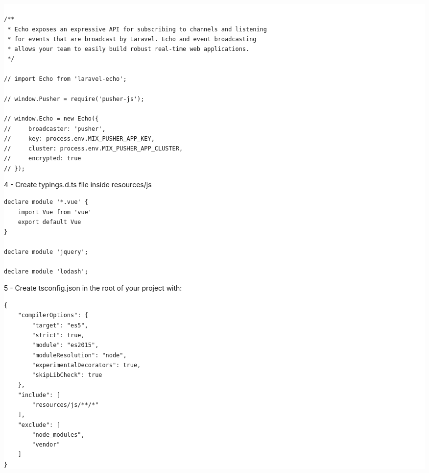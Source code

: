 ```

/**
 * Echo exposes an expressive API for subscribing to channels and listening
 * for events that are broadcast by Laravel. Echo and event broadcasting
 * allows your team to easily build robust real-time web applications.
 */

// import Echo from 'laravel-echo';

// window.Pusher = require('pusher-js');

// window.Echo = new Echo({
//     broadcaster: 'pusher',
//     key: process.env.MIX_PUSHER_APP_KEY,
//     cluster: process.env.MIX_PUSHER_APP_CLUSTER,
//     encrypted: true
// });

```

4 - Create typings.d.ts file inside resources/js
```
declare module '*.vue' {
    import Vue from 'vue'
    export default Vue
}

declare module 'jquery';

declare module 'lodash';
```

5 - Create tsconfig.json in the root of your project with:
```
{
    "compilerOptions": {
        "target": "es5",
        "strict": true,
        "module": "es2015",
        "moduleResolution": "node",
        "experimentalDecorators": true,
        "skipLibCheck": true
    },
    "include": [
        "resources/js/**/*"
    ],
    "exclude": [
        "node_modules",
        "vendor"
    ]
}

```
